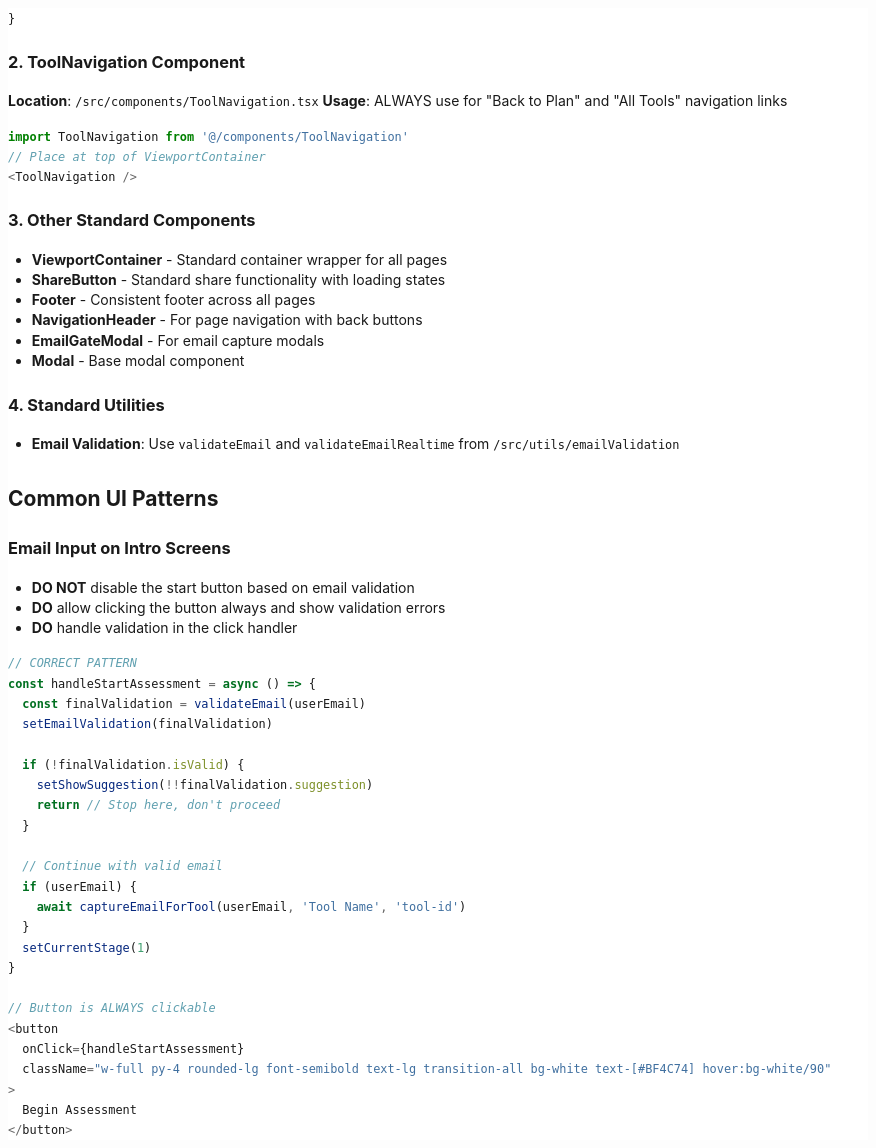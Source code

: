 ```typescript
}
```

### 2. ToolNavigation Component
**Location**: `/src/components/ToolNavigation.tsx`
**Usage**: ALWAYS use for "Back to Plan" and "All Tools" navigation links
```typescript
import ToolNavigation from '@/components/ToolNavigation'
// Place at top of ViewportContainer
<ToolNavigation />
```

### 3. Other Standard Components
- **ViewportContainer** - Standard container wrapper for all pages
- **ShareButton** - Standard share functionality with loading states
- **Footer** - Consistent footer across all pages
- **NavigationHeader** - For page navigation with back buttons
- **EmailGateModal** - For email capture modals
- **Modal** - Base modal component

### 4. Standard Utilities
- **Email Validation**: Use `validateEmail` and `validateEmailRealtime` from `/src/utils/emailValidation`

## Common UI Patterns

### Email Input on Intro Screens
- **DO NOT** disable the start button based on email validation
- **DO** allow clicking the button always and show validation errors
- **DO** handle validation in the click handler

```typescript
// CORRECT PATTERN
const handleStartAssessment = async () => {
  const finalValidation = validateEmail(userEmail)
  setEmailValidation(finalValidation)
  
  if (!finalValidation.isValid) {
    setShowSuggestion(!!finalValidation.suggestion)
    return // Stop here, don't proceed
  }
  
  // Continue with valid email
  if (userEmail) {
    await captureEmailForTool(userEmail, 'Tool Name', 'tool-id')
  }
  setCurrentStage(1)
}

// Button is ALWAYS clickable
<button
  onClick={handleStartAssessment}
  className="w-full py-4 rounded-lg font-semibold text-lg transition-all bg-white text-[#BF4C74] hover:bg-white/90"
>
  Begin Assessment
</button>
```
